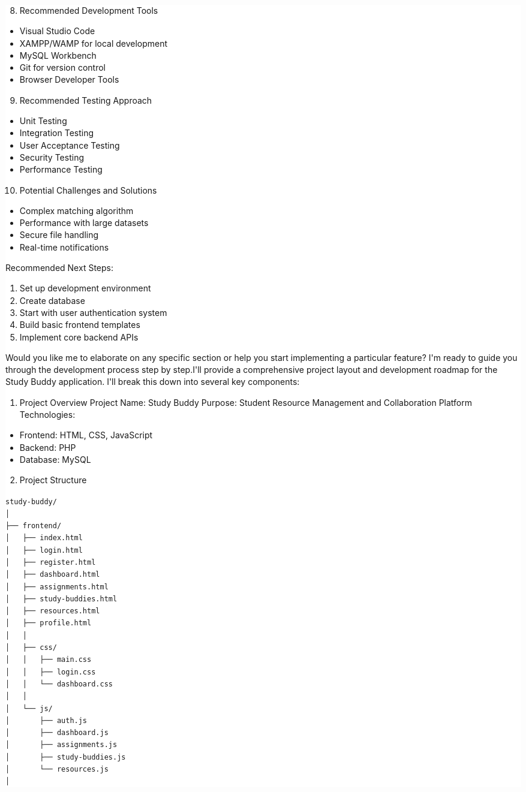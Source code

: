 8. Recommended Development Tools
- Visual Studio Code
- XAMPP/WAMP for local development
- MySQL Workbench
- Git for version control
- Browser Developer Tools

9. Recommended Testing Approach
- Unit Testing
- Integration Testing
- User Acceptance Testing
- Security Testing
- Performance Testing

10. Potential Challenges and Solutions
- Complex matching algorithm
- Performance with large datasets
- Secure file handling
- Real-time notifications

Recommended Next Steps:
1. Set up development environment
2. Create database
3. Start with user authentication system
4. Build basic frontend templates
5. Implement core backend APIs

Would you like me to elaborate on any specific section or help you start implementing a particular feature? I'm ready to guide you through the development process step by step.I'll provide a comprehensive project layout and development roadmap for the Study Buddy application. I'll break this down into several key components:

1. Project Overview
Project Name: Study Buddy
Purpose: Student Resource Management and Collaboration Platform
Technologies:
- Frontend: HTML, CSS, JavaScript
- Backend: PHP
- Database: MySQL

2. Project Structure
```
study-buddy/
│
├── frontend/
│   ├── index.html
│   ├── login.html
│   ├── register.html
│   ├── dashboard.html
│   ├── assignments.html
│   ├── study-buddies.html
│   ├── resources.html
│   ├── profile.html
│   │
│   ├── css/
│   │   ├── main.css
│   │   ├── login.css
│   │   └── dashboard.css
│   │
│   └── js/
│       ├── auth.js
│       ├── dashboard.js
│       ├── assignments.js
│       ├── study-buddies.js
│       └── resources.js
│
```
